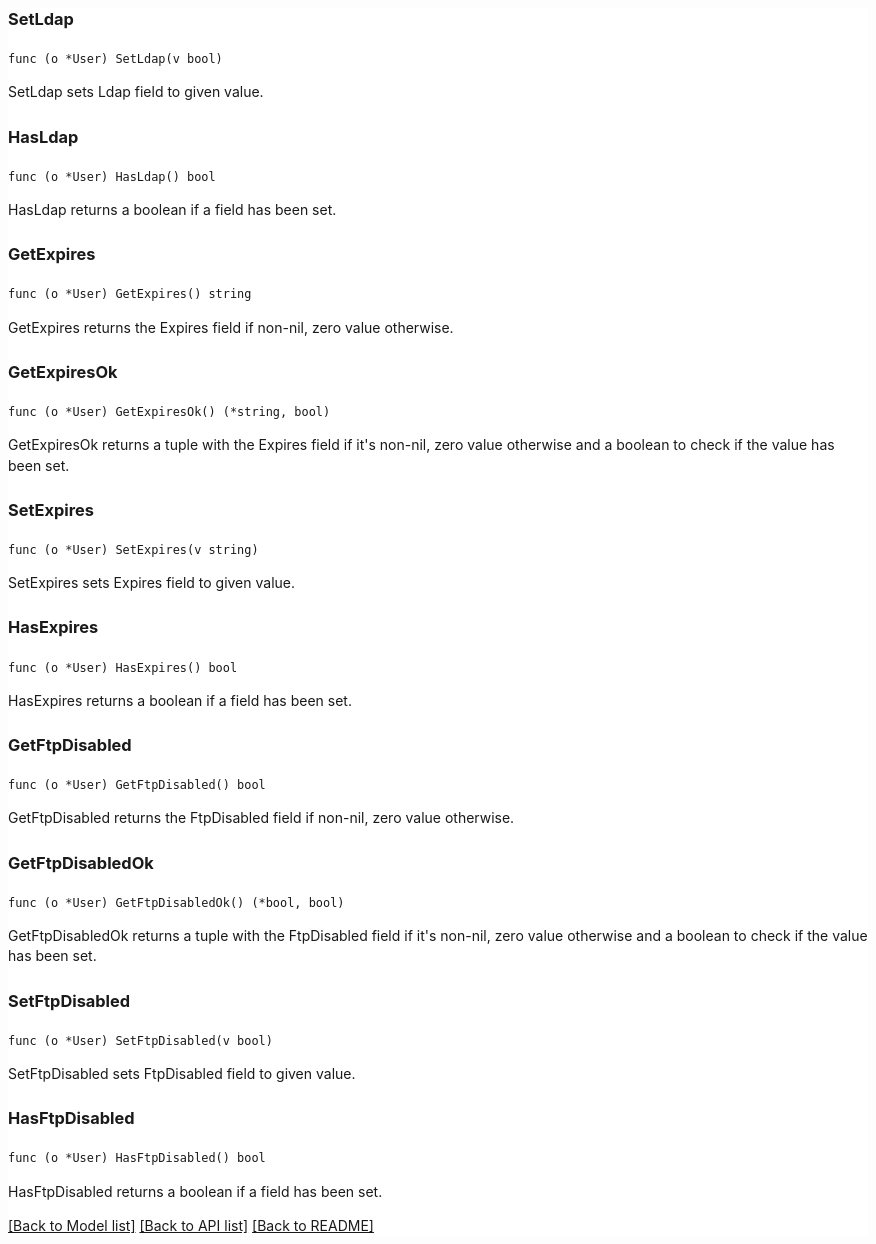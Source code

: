 ### SetLdap

`func (o *User) SetLdap(v bool)`

SetLdap sets Ldap field to given value.

### HasLdap

`func (o *User) HasLdap() bool`

HasLdap returns a boolean if a field has been set.

### GetExpires

`func (o *User) GetExpires() string`

GetExpires returns the Expires field if non-nil, zero value otherwise.

### GetExpiresOk

`func (o *User) GetExpiresOk() (*string, bool)`

GetExpiresOk returns a tuple with the Expires field if it's non-nil, zero value otherwise
and a boolean to check if the value has been set.

### SetExpires

`func (o *User) SetExpires(v string)`

SetExpires sets Expires field to given value.

### HasExpires

`func (o *User) HasExpires() bool`

HasExpires returns a boolean if a field has been set.

### GetFtpDisabled

`func (o *User) GetFtpDisabled() bool`

GetFtpDisabled returns the FtpDisabled field if non-nil, zero value otherwise.

### GetFtpDisabledOk

`func (o *User) GetFtpDisabledOk() (*bool, bool)`

GetFtpDisabledOk returns a tuple with the FtpDisabled field if it's non-nil, zero value otherwise
and a boolean to check if the value has been set.

### SetFtpDisabled

`func (o *User) SetFtpDisabled(v bool)`

SetFtpDisabled sets FtpDisabled field to given value.

### HasFtpDisabled

`func (o *User) HasFtpDisabled() bool`

HasFtpDisabled returns a boolean if a field has been set.


[[Back to Model list]](../README.md#documentation-for-models) [[Back to API list]](../README.md#documentation-for-api-endpoints) [[Back to README]](../README.md)


